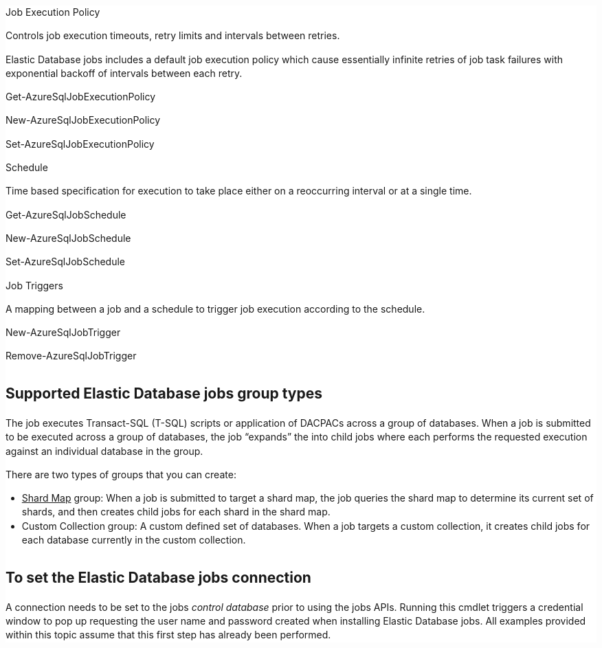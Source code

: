 <tr>
    <td>Job Execution Policy</td>
    <td>
    <p>Controls job execution timeouts, retry limits and intervals between retries.</p>
    <p>Elastic Database jobs includes a default job execution policy which cause essentially infinite retries of job task failures with exponential backoff of intervals between each retry.</p>
    </td>
    <td>
    <p>Get-AzureSqlJobExecutionPolicy</p>
    <p>New-AzureSqlJobExecutionPolicy</p>
    <p>Set-AzureSqlJobExecutionPolicy</p>
    </td>
  </tr>

<tr>
    <td>Schedule</td>
    <td>
    <p>Time based specification for execution to take place either on a reoccurring interval or at a single time.</p>
    </td>
    <td>
    <p>Get-AzureSqlJobSchedule</p>
    <p>New-AzureSqlJobSchedule</p>
    <p>Set-AzureSqlJobSchedule</p>
    </td>
  </tr>

<tr>
    <td>Job Triggers</td>
    <td>
    <p>A mapping between a job and a schedule to trigger job execution according to the schedule.</p>
    </td>
    <td>
    <p>New-AzureSqlJobTrigger</p>
    <p>Remove-AzureSqlJobTrigger</p>
    </td>
  </tr>
</table>

## Supported Elastic Database jobs group types
The job executes Transact-SQL (T-SQL) scripts or application of DACPACs across a group of databases. When a job is submitted to be executed across a group of databases, the job “expands” the into child jobs where each performs the requested execution against an individual database in the group. 

There are two types of groups that you can create: 

* [Shard Map](sql-database-elastic-scale-shard-map-management.md) group: When a job is submitted to target a shard map, the job queries the shard map to determine its current set of shards, and then creates child jobs for each shard in the shard map.
* Custom Collection group: A custom defined set of databases. When a job targets a custom collection, it creates child jobs for each database currently in the custom collection.

## To set the Elastic Database jobs connection
A connection needs to be set to the jobs *control database* prior to using the jobs APIs. Running this cmdlet triggers a credential window to pop up requesting the user name and password created when installing Elastic Database jobs. All examples provided within this topic assume that this first step has already been performed.
